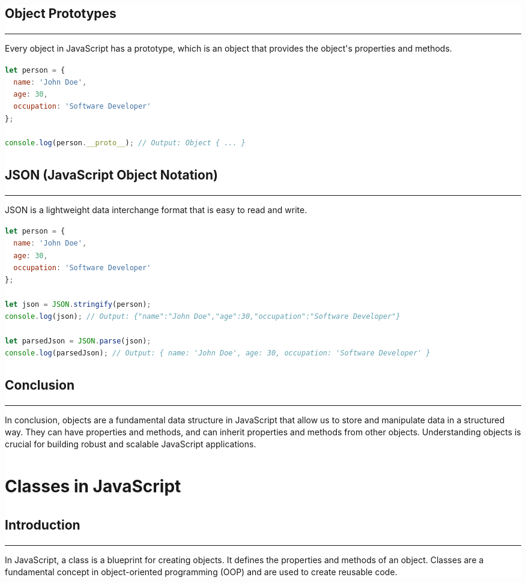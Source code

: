 ## Object Prototypes
-------------------

Every object in JavaScript has a prototype, which is an object that provides the object's properties and methods.

```javascript
let person = {
  name: 'John Doe',
  age: 30,
  occupation: 'Software Developer'
};

console.log(person.__proto__); // Output: Object { ... }
```

## JSON (JavaScript Object Notation)
---------------------------------

JSON is a lightweight data interchange format that is easy to read and write.

```javascript
let person = {
  name: 'John Doe',
  age: 30,
  occupation: 'Software Developer'
};

let json = JSON.stringify(person);
console.log(json); // Output: {"name":"John Doe","age":30,"occupation":"Software Developer"}

let parsedJson = JSON.parse(json);
console.log(parsedJson); // Output: { name: 'John Doe', age: 30, occupation: 'Software Developer' }
```

## Conclusion
----------

In conclusion, objects are a fundamental data structure in JavaScript that allow us to store and manipulate data in a structured way. They can have properties and methods, and can inherit properties and methods from other objects. Understanding objects is crucial for building robust and scalable JavaScript applications.

# Classes in JavaScript

## Introduction
---------------

In JavaScript, a class is a blueprint for creating objects. It defines the properties and methods of an object. Classes are a fundamental concept in object-oriented programming (OOP) and are used to create reusable code.
